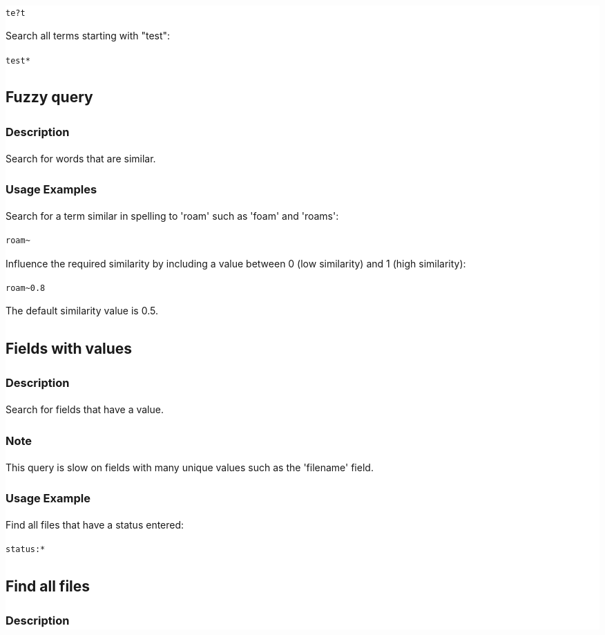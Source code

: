 ```
te?t
```

Search all terms starting with "test":

```
test*
```

## Fuzzy query

### Description

Search for words that are similar.

### Usage Examples

Search for a term similar in spelling to 'roam' such as 'foam' and 'roams':

```
roam~
```

Influence the required similarity by including a value between 0 (low similarity) and 1 (high similarity):

```
roam~0.8
```

The default similarity value is 0.5.

## Fields with values

### Description

Search for fields that have a value.

### Note

This query is slow on fields with many unique values such as the 'filename' field.

### Usage Example

Find all files that have a status entered:

```
status:*
```

## Find all files

### Description
